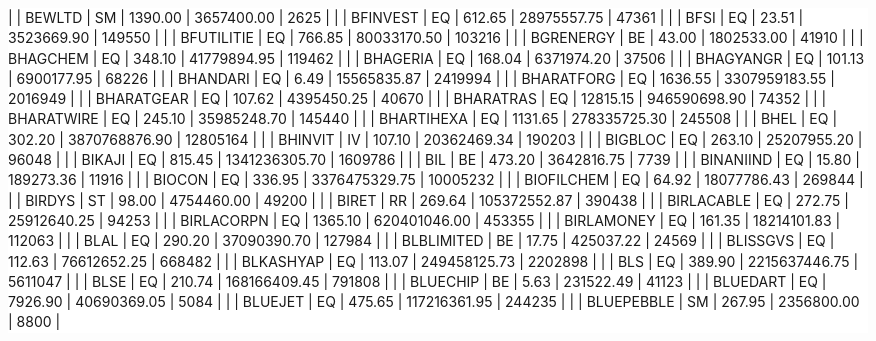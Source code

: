 |  | BEWLTD | SM | 1390.00 | 3657400.00 | 2625 |
|  | BFINVEST | EQ | 612.65 | 28975557.75 | 47361 |
|  | BFSI | EQ | 23.51 | 3523669.90 | 149550 |
|  | BFUTILITIE | EQ | 766.85 | 80033170.50 | 103216 |
|  | BGRENERGY | BE | 43.00 | 1802533.00 | 41910 |
|  | BHAGCHEM | EQ | 348.10 | 41779894.95 | 119462 |
|  | BHAGERIA | EQ | 168.04 | 6371974.20 | 37506 |
|  | BHAGYANGR | EQ | 101.13 | 6900177.95 | 68226 |
|  | BHANDARI | EQ | 6.49 | 15565835.87 | 2419994 |
|  | BHARATFORG | EQ | 1636.55 | 3307959183.55 | 2016949 |
|  | BHARATGEAR | EQ | 107.62 | 4395450.25 | 40670 |
|  | BHARATRAS | EQ | 12815.15 | 946590698.90 | 74352 |
|  | BHARATWIRE | EQ | 245.10 | 35985248.70 | 145440 |
|  | BHARTIHEXA | EQ | 1131.65 | 278335725.30 | 245508 |
|  | BHEL | EQ | 302.20 | 3870768876.90 | 12805164 |
|  | BHINVIT | IV | 107.10 | 20362469.34 | 190203 |
|  | BIGBLOC | EQ | 263.10 | 25207955.20 | 96048 |
|  | BIKAJI | EQ | 815.45 | 1341236305.70 | 1609786 |
|  | BIL | BE | 473.20 | 3642816.75 | 7739 |
|  | BINANIIND | EQ | 15.80 | 189273.36 | 11916 |
|  | BIOCON | EQ | 336.95 | 3376475329.75 | 10005232 |
|  | BIOFILCHEM | EQ | 64.92 | 18077786.43 | 269844 |
|  | BIRDYS | ST | 98.00 | 4754460.00 | 49200 |
|  | BIRET | RR | 269.64 | 105372552.87 | 390438 |
|  | BIRLACABLE | EQ | 272.75 | 25912640.25 | 94253 |
|  | BIRLACORPN | EQ | 1365.10 | 620401046.00 | 453355 |
|  | BIRLAMONEY | EQ | 161.35 | 18214101.83 | 112063 |
|  | BLAL | EQ | 290.20 | 37090390.70 | 127984 |
|  | BLBLIMITED | BE | 17.75 | 425037.22 | 24569 |
|  | BLISSGVS | EQ | 112.63 | 76612652.25 | 668482 |
|  | BLKASHYAP | EQ | 113.07 | 249458125.73 | 2202898 |
|  | BLS | EQ | 389.90 | 2215637446.75 | 5611047 |
|  | BLSE | EQ | 210.74 | 168166409.45 | 791808 |
|  | BLUECHIP | BE | 5.63 | 231522.49 | 41123 |
|  | BLUEDART | EQ | 7926.90 | 40690369.05 | 5084 |
|  | BLUEJET | EQ | 475.65 | 117216361.95 | 244235 |
|  | BLUEPEBBLE | SM | 267.95 | 2356800.00 | 8800 |